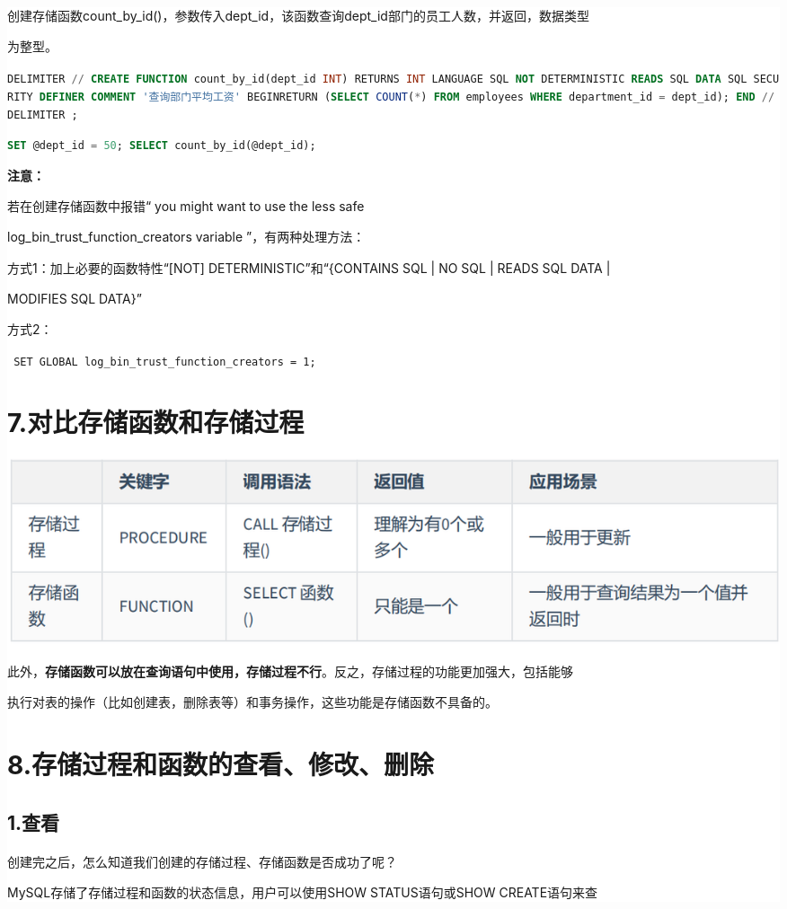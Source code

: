 创建存储函数count_by_id()，参数传入dept_id，该函数查询dept_id部门的员工人数，并返回，数据类型

为整型。

```sql
DELIMITER // CREATE FUNCTION count_by_id(dept_id INT) RETURNS INT LANGUAGE SQL NOT DETERMINISTIC READS SQL DATA SQL SECURITY DEFINER COMMENT '查询部门平均工资' BEGINRETURN (SELECT COUNT(*) FROM employees WHERE department_id = dept_id); END // DELIMITER ;
```

```sql
SET @dept_id = 50; SELECT count_by_id(@dept_id);
```

**注意：**

若在创建存储函数中报错“ you might want to use the less safe 

log_bin_trust_function_creators variable ”，有两种处理方法：

方式1：加上必要的函数特性“[NOT] DETERMINISTIC”和“{CONTAINS SQL | NO SQL | READS SQL DATA | 

MODIFIES SQL DATA}”

方式2： 

```
 SET GLOBAL log_bin_trust_function_creators = 1;
```

# 7.对比存储函数和存储过程

![image-20220702212434112](images/image-20220702212434112.png)

此外，**存储函数可以放在查询语句中使用，存储过程不行**。反之，存储过程的功能更加强大，包括能够

执行对表的操作（比如创建表，删除表等）和事务操作，这些功能是存储函数不具备的。

# 8.存储过程和函数的查看、修改、删除

## 1.查看

创建完之后，怎么知道我们创建的存储过程、存储函数是否成功了呢？

MySQL存储了存储过程和函数的状态信息，用户可以使用SHOW STATUS语句或SHOW CREATE语句来查

